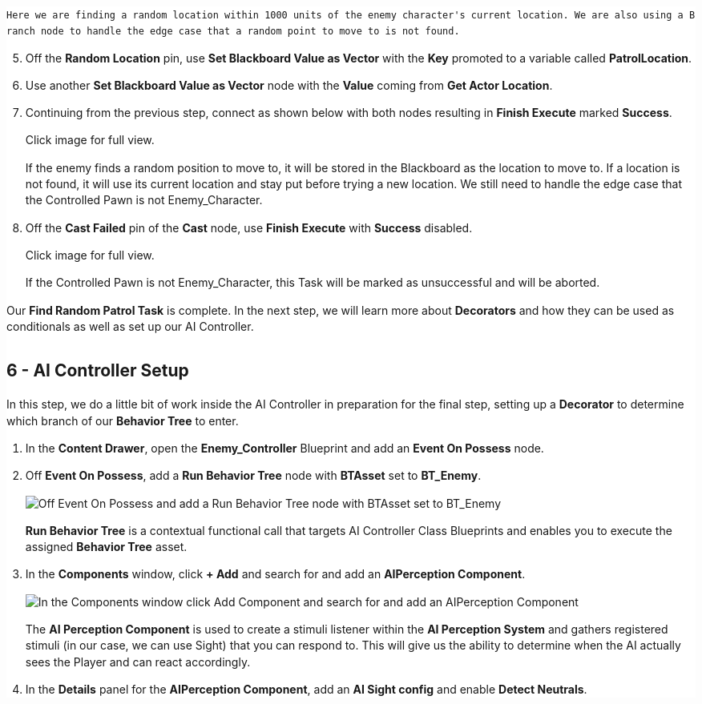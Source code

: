     Here we are finding a random location within 1000 units of the enemy character's current location. We are also using a Branch node to handle the edge case that a random point to move to is not found.
    
5.  Off the **Random Location** pin, use **Set Blackboard Value as Vector** with the **Key** promoted to a variable called **PatrolLocation**.
    
6.  Use another **Set Blackboard Value as Vector** node with the **Value** coming from **Get Actor Location**.
    
7.  Continuing from the previous step, connect as shown below with both nodes resulting in **Finish Execute** marked **Success**.
    
    Click image for full view.
    
    If the enemy finds a random position to move to, it will be stored in the Blackboard as the location to move to. If a location is not found, it will use its current location and stay put before trying a new location. We still need to handle the edge case that the Controlled Pawn is not Enemy\_Character.
    
8.  Off the **Cast Failed** pin of the **Cast** node, use **Finish Execute** with **Success** disabled.
    
    Click image for full view.
    
    If the Controlled Pawn is not Enemy\_Character, this Task will be marked as unsuccessful and will be aborted.
    

Our **Find Random Patrol Task** is complete. In the next step, we will learn more about **Decorators** and how they can be used as conditionals as well as set up our AI Controller.

## 6 - AI Controller Setup

In this step, we do a little bit of work inside the AI Controller in preparation for the final step, setting up a **Decorator** to determine which branch of our **Behavior Tree** to enter. 

1.  In the **Content Drawer**, open the **Enemy\_Controller** Blueprint and add an **Event On Possess** node. 
    
2.  Off **Event On Possess**, add a **Run Behavior Tree** node with **BTAsset** set to **BT\_Enemy**. 
    
    ![Off Event On Possess and add a Run Behavior Tree node with BTAsset set to BT_Enemy](https://d1iv7db44yhgxn.cloudfront.net/documentation/images/4374474c-2d5b-40d2-933f-c9ea952fca4f/step-6-3.png)
    
    **Run Behavior Tree** is a contextual functional call that targets AI Controller Class Blueprints and enables you to execute the assigned **Behavior Tree** asset.
    
3.  In the **Components** window, click **\+ Add** and search for and add an **AIPerception Component**.
    
    ![In the Components window click Add Component and search for and add an AIPerception Component](https://d1iv7db44yhgxn.cloudfront.net/documentation/images/85ffe041-af2e-4bea-a81d-e0355a1d89f2/2-ai-perception.png)
    
    The **AI Perception Component** is used to create a stimuli listener within the **AI Perception System** and gathers registered stimuli (in our case, we can use Sight) that you can respond to. This will give us the ability to determine when the AI actually sees the Player and can react accordingly.
    
4.  In the **Details** panel for the **AIPerception Component**, add an **AI Sight config** and enable **Detect Neutrals**.
    